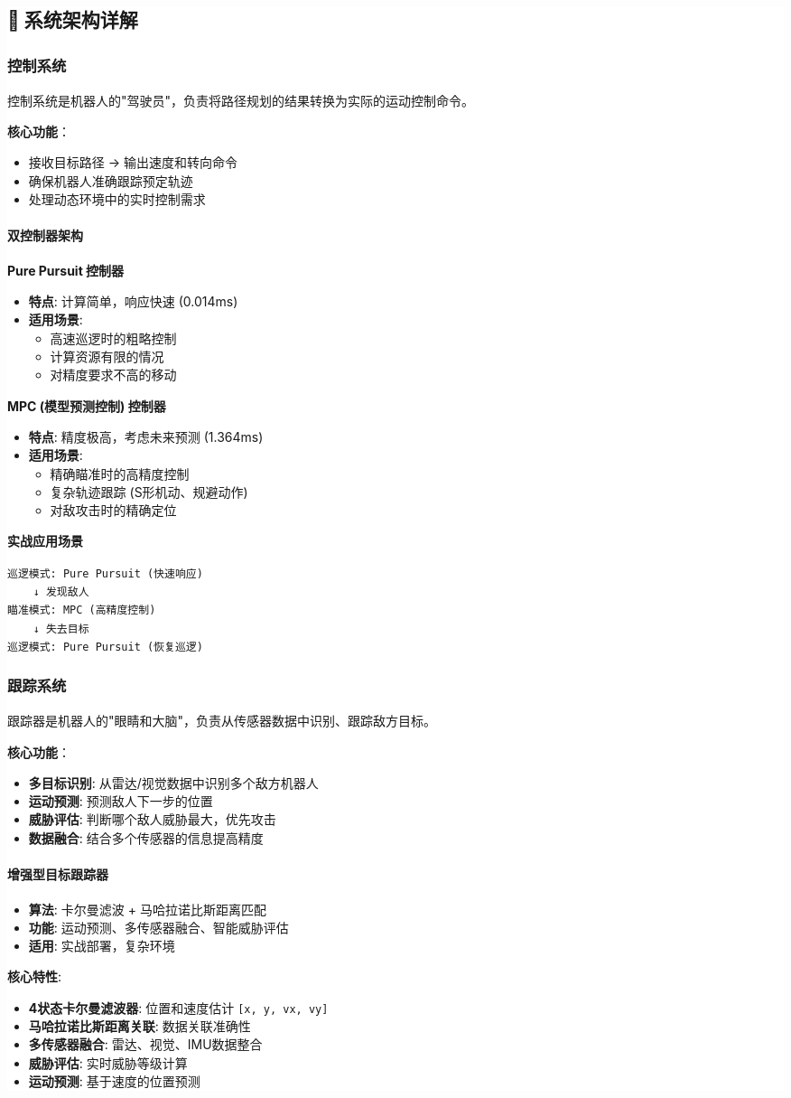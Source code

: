 ## 🎯 系统架构详解

### 控制系统
控制系统是机器人的"驾驶员"，负责将路径规划的结果转换为实际的运动控制命令。

**核心功能**：
- 接收目标路径 → 输出速度和转向命令
- 确保机器人准确跟踪预定轨迹
- 处理动态环境中的实时控制需求

#### 双控制器架构

**Pure Pursuit 控制器**
- **特点**: 计算简单，响应快速 (0.014ms)
- **适用场景**: 
  - 高速巡逻时的粗略控制
  - 计算资源有限的情况
  - 对精度要求不高的移动

**MPC (模型预测控制) 控制器**  
- **特点**: 精度极高，考虑未来预测 (1.364ms)
- **适用场景**:
  - 精确瞄准时的高精度控制
  - 复杂轨迹跟踪 (S形机动、规避动作)
  - 对敌攻击时的精确定位

**实战应用场景**
```
巡逻模式: Pure Pursuit (快速响应)
    ↓ 发现敌人
瞄准模式: MPC (高精度控制)  
    ↓ 失去目标
巡逻模式: Pure Pursuit (恢复巡逻)
```

### 跟踪系统
跟踪器是机器人的"眼睛和大脑"，负责从传感器数据中识别、跟踪敌方目标。

**核心功能**：
- **多目标识别**: 从雷达/视觉数据中识别多个敌方机器人
- **运动预测**: 预测敌人下一步的位置
- **威胁评估**: 判断哪个敌人威胁最大，优先攻击
- **数据融合**: 结合多个传感器的信息提高精度

#### 增强型目标跟踪器
- **算法**: 卡尔曼滤波 + 马哈拉诺比斯距离匹配
- **功能**: 运动预测、多传感器融合、智能威胁评估
- **适用**: 实战部署，复杂环境

**核心特性**:
- **4状态卡尔曼滤波器**: 位置和速度估计 `[x, y, vx, vy]`
- **马哈拉诺比斯距离关联**: 数据关联准确性
- **多传感器融合**: 雷达、视觉、IMU数据整合
- **威胁评估**: 实时威胁等级计算
- **运动预测**: 基于速度的位置预测
